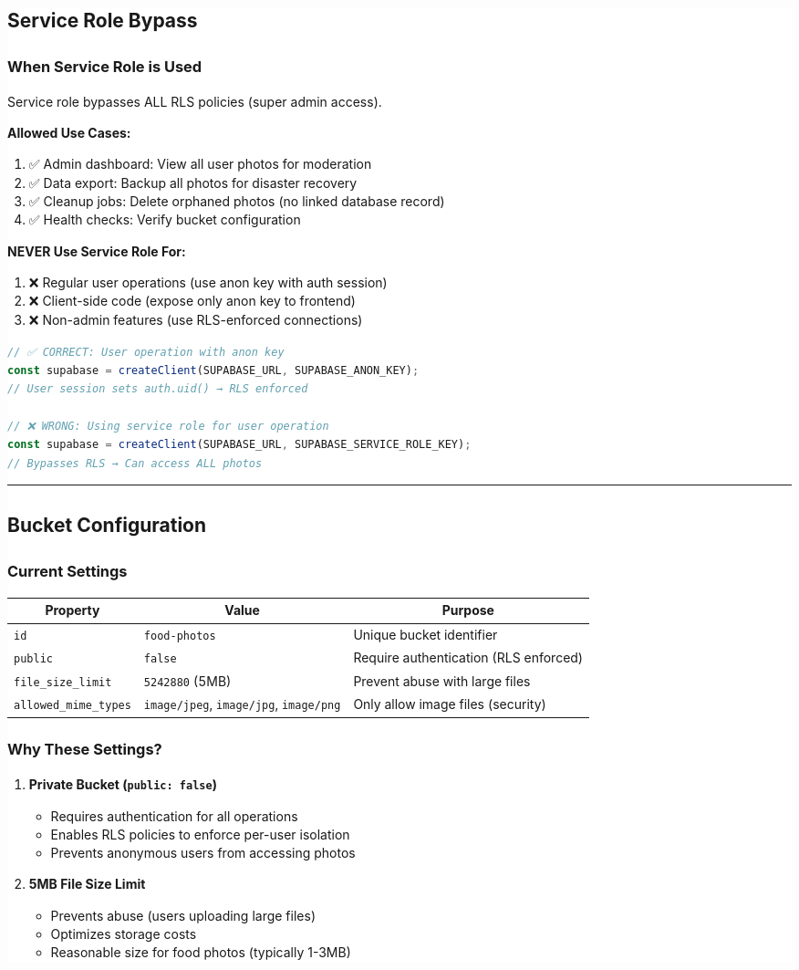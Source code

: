 ## Service Role Bypass

### When Service Role is Used

Service role bypasses ALL RLS policies (super admin access).

**Allowed Use Cases:**
1. ✅ Admin dashboard: View all user photos for moderation
2. ✅ Data export: Backup all photos for disaster recovery
3. ✅ Cleanup jobs: Delete orphaned photos (no linked database record)
4. ✅ Health checks: Verify bucket configuration

**NEVER Use Service Role For:**
1. ❌ Regular user operations (use anon key with auth session)
2. ❌ Client-side code (expose only anon key to frontend)
3. ❌ Non-admin features (use RLS-enforced connections)

```typescript
// ✅ CORRECT: User operation with anon key
const supabase = createClient(SUPABASE_URL, SUPABASE_ANON_KEY);
// User session sets auth.uid() → RLS enforced

// ❌ WRONG: Using service role for user operation
const supabase = createClient(SUPABASE_URL, SUPABASE_SERVICE_ROLE_KEY);
// Bypasses RLS → Can access ALL photos
```

---

## Bucket Configuration

### Current Settings

| Property            | Value                              | Purpose                                   |
|---------------------|------------------------------------|-------------------------------------------|
| `id`                | `food-photos`                      | Unique bucket identifier                  |
| `public`            | `false`                            | Require authentication (RLS enforced)     |
| `file_size_limit`   | `5242880` (5MB)                    | Prevent abuse with large files            |
| `allowed_mime_types`| `image/jpeg`, `image/jpg`, `image/png` | Only allow image files (security)     |

### Why These Settings?

1. **Private Bucket (`public: false`)**
   - Requires authentication for all operations
   - Enables RLS policies to enforce per-user isolation
   - Prevents anonymous users from accessing photos

2. **5MB File Size Limit**
   - Prevents abuse (users uploading large files)
   - Optimizes storage costs
   - Reasonable size for food photos (typically 1-3MB)
